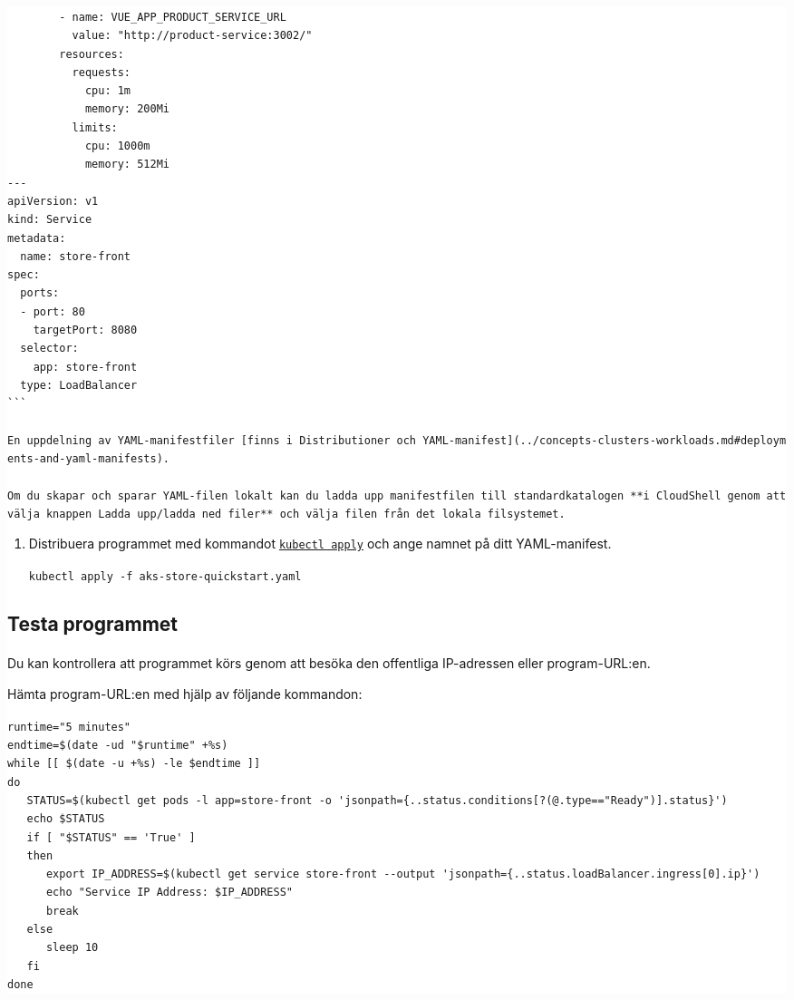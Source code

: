             - name: VUE_APP_PRODUCT_SERVICE_URL
              value: "http://product-service:3002/"
            resources:
              requests:
                cpu: 1m
                memory: 200Mi
              limits:
                cpu: 1000m
                memory: 512Mi
    ---
    apiVersion: v1
    kind: Service
    metadata:
      name: store-front
    spec:
      ports:
      - port: 80
        targetPort: 8080
      selector:
        app: store-front
      type: LoadBalancer
    ```

    En uppdelning av YAML-manifestfiler [finns i Distributioner och YAML-manifest](../concepts-clusters-workloads.md#deployments-and-yaml-manifests).

    Om du skapar och sparar YAML-filen lokalt kan du ladda upp manifestfilen till standardkatalogen **i CloudShell genom att välja knappen Ladda upp/ladda ned filer** och välja filen från det lokala filsystemet.

1. Distribuera programmet med kommandot [`kubectl apply`][kubectl-apply] och ange namnet på ditt YAML-manifest.

    ```azurecli-interactive
    kubectl apply -f aks-store-quickstart.yaml
    ```

## Testa programmet

Du kan kontrollera att programmet körs genom att besöka den offentliga IP-adressen eller program-URL:en.

Hämta program-URL:en med hjälp av följande kommandon:

```azurecli-interactive
runtime="5 minutes"
endtime=$(date -ud "$runtime" +%s)
while [[ $(date -u +%s) -le $endtime ]]
do
   STATUS=$(kubectl get pods -l app=store-front -o 'jsonpath={..status.conditions[?(@.type=="Ready")].status}')
   echo $STATUS
   if [ "$STATUS" == 'True' ]
   then
      export IP_ADDRESS=$(kubectl get service store-front --output 'jsonpath={..status.loadBalancer.ingress[0].ip}')
      echo "Service IP Address: $IP_ADDRESS"
      break
   else
      sleep 10
   fi
done
```


[kubectl]: https://kubernetes.io/docs/reference/kubectl/
[kubectl-apply]: https://kubernetes.io/docs/reference/generated/kubectl/kubectl-commands#apply
[kubectl-get]: https://kubernetes.io/docs/reference/generated/kubectl/kubectl-commands#get
[kubernetes-concepts]: ../concepts-clusters-workloads.md
[aks-tutorial]: ../tutorial-kubernetes-prepare-app.md
[azure-resource-group]: ../../azure-resource-manager/management/overview.md
[az-aks-create]: /cli/azure/aks#az-aks-create
[az-aks-get-credentials]: /cli/azure/aks#az-aks-get-credentials
[az-aks-install-cli]: /cli/azure/aks#az-aks-install-cli
[az-group-create]: /cli/azure/group#az-group-create
[az-group-delete]: /cli/azure/group#az-group-delete
[kubernetes-deployment]: ../concepts-clusters-workloads.md#deployments-and-yaml-manifests
[aks-solution-guidance]: /azure/architecture/reference-architectures/containers/aks-start-here?toc=/azure/aks/toc.json&bc=/azure/aks/breadcrumb/toc.json
[baseline-reference-architecture]: /azure/architecture/reference-architectures/containers/aks/baseline-aks?toc=/azure/aks/toc.json&bc=/azure/aks/breadcrumb/toc.json